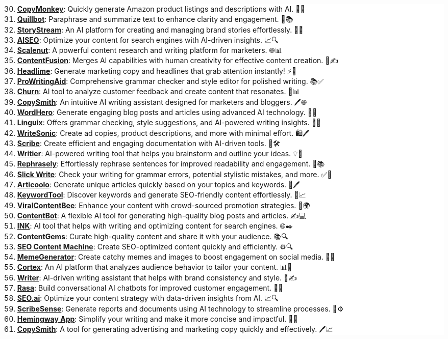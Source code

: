 30. **[CopyMonkey](https://copymonkey.ai)**: Quickly generate Amazon product listings and descriptions with AI. 🛒🤖  
31. **[Quillbot](https://quillbot.com)**: Paraphrase and summarize text to enhance clarity and engagement. 🔄📚  
32. **[StoryStream](https://www.storystream.ai)**: An AI platform for creating and managing brand stories effortlessly. 📖🌟  
33. **[AISEO](https://aiseo.ai)**: Optimize your content for search engines with AI-driven insights. 📈🔍  
34. **[Scalenut](https://scalenut.com)**: A powerful content research and writing platform for marketers. 🌐📊  
35. **[ContentFusion](https://contentfusion.ai)**: Merges AI capabilities with human creativity for effective content creation. 🌟✍️  
36. **[Headlime](https://headlime.com)**: Generate marketing copy and headlines that grab attention instantly! ⚡🎯  
37. **[ProWritingAid](https://prowritingaid.com)**: Comprehensive grammar checker and style editor for polished writing. 📚✅  
38. **[Churn](https://churn.com)**: AI tool to analyze customer feedback and create content that resonates. 💬📊  
39. **[CopySmith](https://copysmith.ai)**: An intuitive AI writing assistant designed for marketers and bloggers. 🖊️🌐  
40. **[WordHero](https://wordhero.co)**: Generate engaging blog posts and articles using advanced AI technology. 📝✨  
41. **[Linguix](https://linguix.com)**: Offers grammar checking, style suggestions, and AI-powered writing insights. 🧠📖  
42. **[WriteSonic](https://writesonic.com)**: Create ad copies, product descriptions, and more with minimal effort. 🛍️🖊️  
43. **[Scribe](https://scribehow.com)**: Create efficient and engaging documentation with AI-driven tools. 📜🛠️  
44. **[Writier](https://writier.com)**: AI-powered writing tool that helps you brainstorm and outline your ideas. 💡📝  
45. **[Rephrasely](https://rephrasely.com)**: Effortlessly rephrase sentences for improved readability and engagement. 🔄📚  
46. **[Slick Write](https://slickwrite.com)**: Check your writing for grammar errors, potential stylistic mistakes, and more. ✅📝  
47. **[Articoolo](https://articoolo.com)**: Generate unique articles quickly based on your topics and keywords. 🌟🖊️  
48. **[KeywordTool](https://keywordtool.io)**: Discover keywords and generate SEO-friendly content effortlessly. 🔑📈  
49. **[ViralContentBee](https://viralcontentbee.com)**: Enhance your content with crowd-sourced promotion strategies. 📣🌍  
50. **[ContentBot](https://contentbot.ai)**: A flexible AI tool for generating high-quality blog posts and articles. ✍️💻  
51. **[INK](https://inkforall.com)**: AI tool that helps with writing and optimizing content for search engines. 🌐✒️  
52. **[ContentGems](https://www.contentgems.com)**: Curate high-quality content and share it with your audience. 📚🔍  
53. **[SEO Content Machine](https://seocontentmachine.com)**: Create SEO-optimized content quickly and efficiently. ⚙️🔍  
54. **[MemeGenerator](https://imgflip.com/memegenerator)**: Create catchy memes and images to boost engagement on social media. 🎉📸  
55. **[Cortex](https://www.meetcortex.com)**: An AI platform that analyzes audience behavior to tailor your content. 📊🤖  
56. **[Writer](https://writer.com)**: AI-driven writing assistant that helps with brand consistency and style. 🎨✍️  
57. **[Rasa](https://rasa.com)**: Build conversational AI chatbots for improved customer engagement. 🤖💬  
58. **[SEO.ai](https://seo.ai)**: Optimize your content strategy with data-driven insights from AI. 📈🔍  
59. **[ScribeSense](https://scribesense.com)**: Generate reports and documents using AI technology to streamline processes. 📄⚙️  
60. **[Hemingway App](http://www.hemingwayapp.com)**: Simplify your writing and make it more concise and impactful. 📝✨  
61. **[CopySmith](https://copysmith.ai)**: A tool for generating advertising and marketing copy quickly and effectively. 🖊️📈  